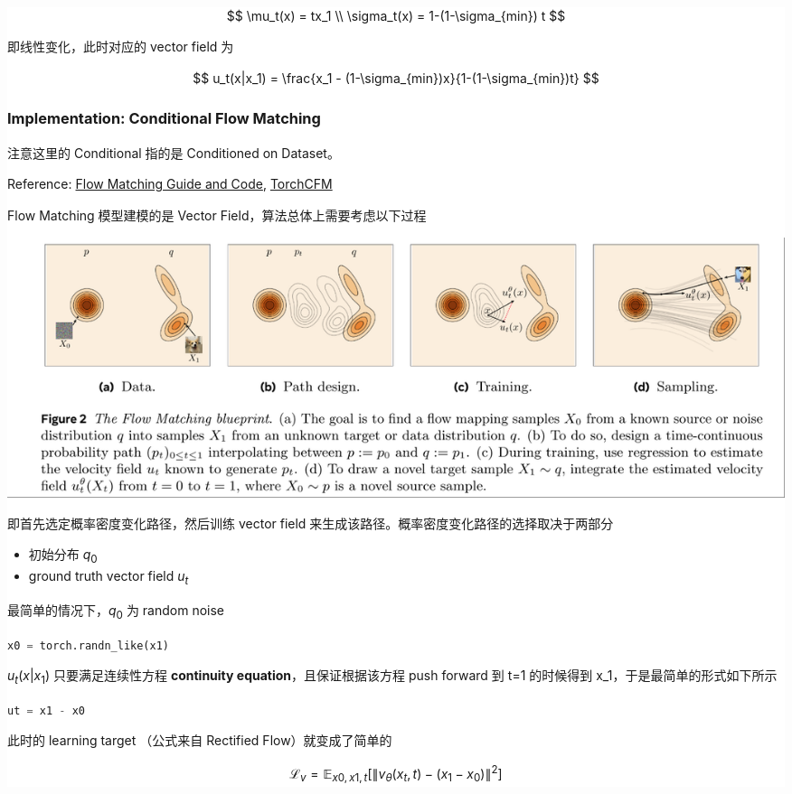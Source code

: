 $$
\mu_t(x) = tx_1 \\
\sigma_t(x) = 1-(1-\sigma_{min}) t
$$

即线性变化，此时对应的 vector field 为

$$
u_t(x|x_1) = \frac{x_1 - (1-\sigma_{min})x}{1-(1-\sigma_{min})t}
$$

### Implementation: Conditional Flow Matching

注意这里的 Conditional 指的是 Conditioned on Dataset。

Reference: [Flow Matching Guide and Code](https://github.com/facebookresearch/flow_matching), [TorchCFM](https://github.com/atong01/conditional-flow-matching)

Flow Matching 模型建模的是 Vector Field，算法总体上需要考虑以下过程

![FlowMatching](../imgs/FlowMatching.png)

即首先选定概率密度变化路径，然后训练 vector field 来生成该路径。概率密度变化路径的选择取决于两部分

- 初始分布 $q_0$
- ground truth vector field $u_t$

最简单的情况下，$q_0$ 为 random noise

```python
x0 = torch.randn_like(x1)
```

$u_t(x|x_1)$ 只要满足连续性方程 **continuity equation**，且保证根据该方程 push forward 到 t=1 的时候得到 x_1，于是最简单的形式如下所示

```python
ut = x1 - x0
```

此时的 learning target （公式来自 Rectified Flow）就变成了简单的

$$
\mathcal{L}_v = \mathbb{E}_{x0, x1, t} \left[  \lVert v_\theta(x_t, t) - (x_1 - x_0)  \rVert^2 \right]
$$
